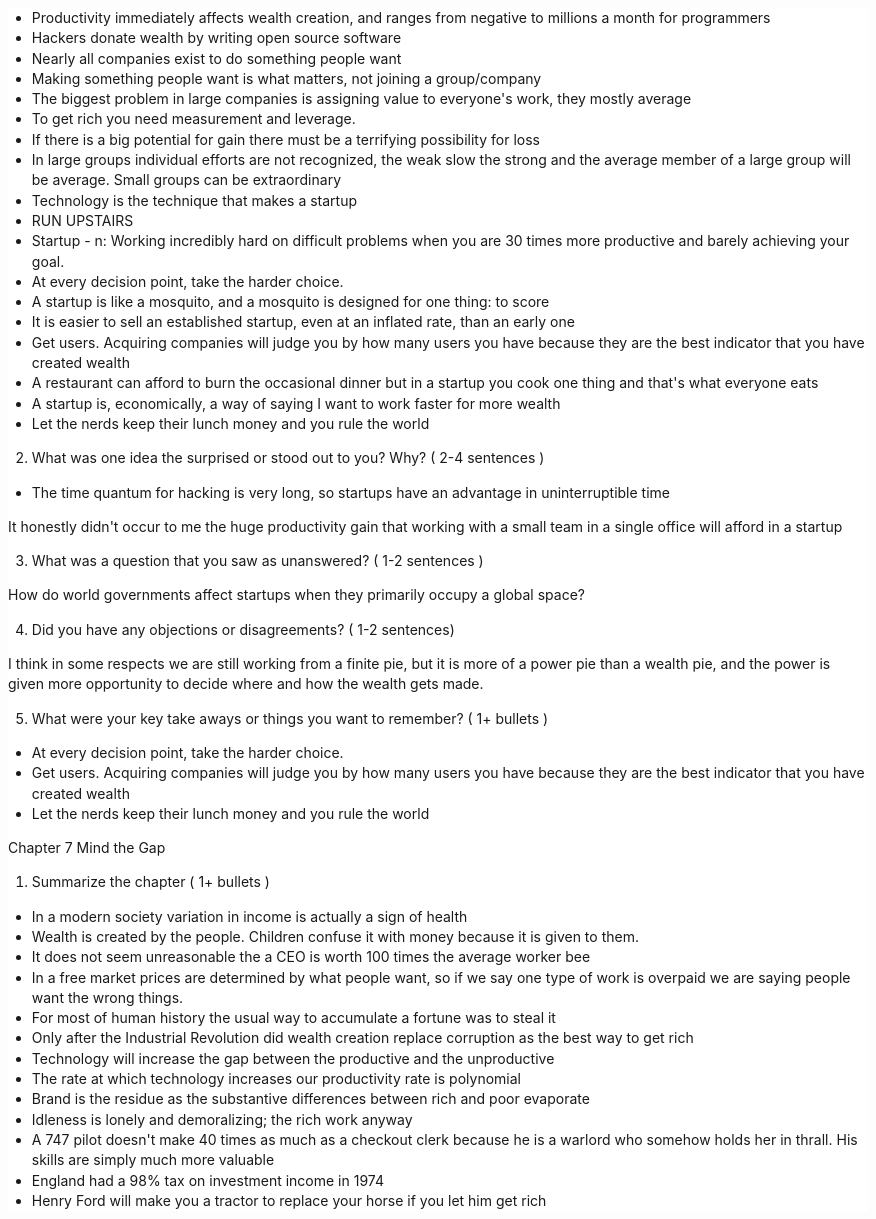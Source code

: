 - Productivity immediately affects wealth creation, and ranges from negative to millions a month for programmers
- Hackers donate wealth by writing open source software
- Nearly all companies exist to do something people want
- Making something people want is what matters, not joining a group/company
- The biggest problem in large companies is assigning value to everyone's work, they mostly average
- To get rich you need measurement and leverage.
- If there is a big potential for gain there must be a terrifying possibility for loss
- In large groups individual efforts are not recognized, the weak slow the strong and the average member of a large group will be average. Small groups can be extraordinary
- Technology is the technique that makes a startup
- RUN UPSTAIRS
- Startup - n: Working incredibly hard on difficult problems when you are 30 times more productive and barely achieving your goal. 
- At every decision point, take the harder choice.
- A startup is like a mosquito, and a mosquito is designed for one thing: to score
- It is easier to sell an established startup, even at an inflated rate, than an early one
- Get users. Acquiring companies will judge you by how many users you have because they are the best indicator that you have created wealth
- A restaurant can afford to burn the occasional dinner but in a startup you cook one thing and that's what everyone eats
- A startup is, economically, a way of saying I want to work faster for more wealth
- Let the nerds keep their lunch money and you rule the world

2) What was one idea the surprised or stood out to you? Why? ( 2-4 sentences )

- The time quantum for hacking is very long, so startups have an advantage in uninterruptible time

It honestly didn't occur to me the huge productivity gain that working with a small team in a single office will afford in a startup

3) What was a question that you saw as unanswered? ( 1-2 sentences )

How do world governments affect startups when they primarily occupy a global space?

4) Did you have any objections or disagreements? ( 1-2 sentences)

I think in some respects we are still working from a finite pie, but it is more of a power pie than a wealth pie, and the power is given more opportunity to decide where and how the wealth gets made. 

5) What were your key take aways or things you want to remember? ( 1+ bullets )

- At every decision point, take the harder choice.
- Get users. Acquiring companies will judge you by how many users you have because they are the best indicator that you have created wealth
- Let the nerds keep their lunch money and you rule the world



Chapter 7
Mind the Gap

1) Summarize the chapter ( 1+ bullets )

- In a modern society variation in income is actually a sign of health
- Wealth is created by the people. Children confuse it with money because it is given to them. 
- It does not seem unreasonable the a CEO is worth 100 times the average worker bee
- In a free market prices are determined by what people want, so if we say one type of work is overpaid we are saying people want the wrong things.
- For most of human history the usual way to accumulate a fortune was to steal it
- Only after the Industrial Revolution did wealth creation replace corruption as the best way to get rich
- Technology will increase the gap between the productive and the unproductive
- The rate at which technology increases our productivity rate is polynomial
- Brand is the residue as the substantive differences between rich and poor evaporate
- Idleness is lonely and demoralizing; the rich work anyway
- A 747 pilot doesn't make 40 times as much as a checkout clerk because he is a warlord who somehow holds her in thrall. His skills are simply much more valuable 
- England had a 98% tax on investment income in 1974
- Henry Ford will make you a tractor to replace your horse if you let him get rich